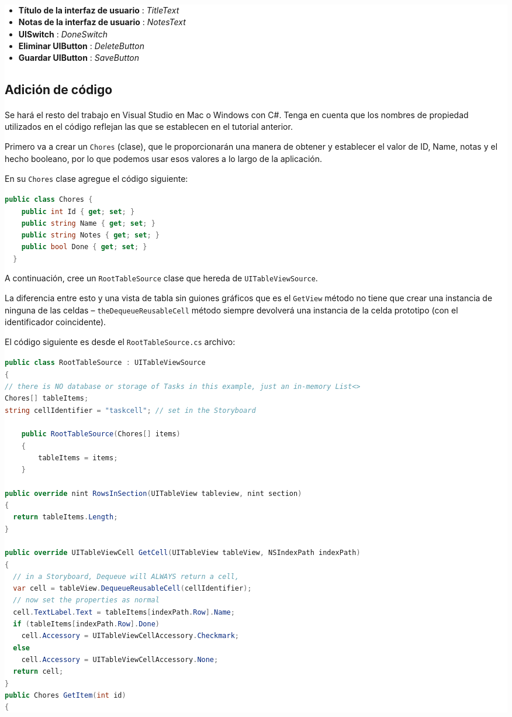 -  **Título de la interfaz de usuario** : _TitleText_
-  **Notas de la interfaz de usuario** : _NotesText_
-  **UISwitch** : _DoneSwitch_
-  **Eliminar UIButton** : _DeleteButton_
-  **Guardar UIButton** : _SaveButton_


<a name="Adding_Code" />

## <a name="adding-code"></a>Adición de código

Se hará el resto del trabajo en Visual Studio en Mac o Windows con C#. Tenga en cuenta que los nombres de propiedad utilizados en el código reflejan las que se establecen en el tutorial anterior.

Primero va a crear un `Chores` (clase), que le proporcionarán una manera de obtener y establecer el valor de ID, Name, notas y el hecho booleano, por lo que podemos usar esos valores a lo largo de la aplicación.

En su `Chores` clase agregue el código siguiente:

```csharp
public class Chores {
    public int Id { get; set; }
    public string Name { get; set; }
    public string Notes { get; set; }
    public bool Done { get; set; }
  }
```

A continuación, cree un `RootTableSource` clase que hereda de `UITableViewSource`. 

La diferencia entre esto y una vista de tabla sin guiones gráficos que es el `GetView` método no tiene que crear una instancia de ninguna de las celdas – `theDequeueReusableCell` método siempre devolverá una instancia de la celda prototipo (con el identificador coincidente).

El código siguiente es desde el `RootTableSource.cs` archivo:

```csharp
public class RootTableSource : UITableViewSource
{
// there is NO database or storage of Tasks in this example, just an in-memory List<>
Chores[] tableItems;
string cellIdentifier = "taskcell"; // set in the Storyboard

    public RootTableSource(Chores[] items)
    {
        tableItems = items;
    }

public override nint RowsInSection(UITableView tableview, nint section)
{
  return tableItems.Length;
}

public override UITableViewCell GetCell(UITableView tableView, NSIndexPath indexPath)
{
  // in a Storyboard, Dequeue will ALWAYS return a cell, 
  var cell = tableView.DequeueReusableCell(cellIdentifier);
  // now set the properties as normal
  cell.TextLabel.Text = tableItems[indexPath.Row].Name;
  if (tableItems[indexPath.Row].Done)
    cell.Accessory = UITableViewCellAccessory.Checkmark;
  else
    cell.Accessory = UITableViewCellAccessory.None;
  return cell;
}
public Chores GetItem(int id)
{
```